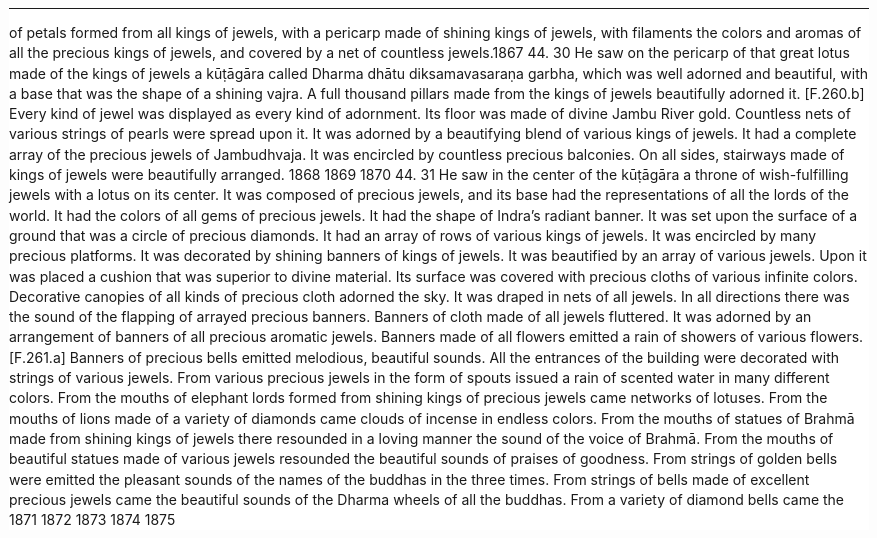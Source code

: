 

---

of petals formed from all kings of jewels, with a pericarp made of shining
kings of jewels, with filaments the colors and aromas of all the precious
kings of jewels, and covered by a net of countless jewels.1867
44. 30
He saw on the pericarp of that great lotus made of the kings of jewels a
kūṭāgāra called Dharma dhātu diksamavasaraṇa garbha, which was well
adorned and beautiful, with a base that was the shape of a shining vajra.
A full thousand pillars made from the kings of jewels beautifully adorned it.
[F.260.b] Every kind of jewel was displayed as every kind of adornment. Its
floor was made of divine Jambu River gold. Countless nets of various strings
of pearls were spread upon it. It was adorned by a beautifying blend of
various kings of jewels. It had a complete array
 of the precious jewels of
Jambudhvaja.
 It was encircled by countless precious balconies. On all
sides, stairways made of kings of jewels were beautifully arranged.
1868
1869
1870
44. 31
He saw in the center of the kūṭāgāra a throne of wish-fulfilling jewels with
a lotus on its center. It was composed of precious jewels, and its base had the
representations of all
 the lords of the world. It had the colors of all gems
of precious jewels. It had the shape of Indra’s radiant banner. It was set upon
the surface of a ground that was a circle of precious diamonds. It had an
array of rows of various kings of jewels. It was encircled by many precious
platforms. It was decorated by shining banners of kings of jewels. It was
beautified by an array of various jewels. Upon it was placed a cushion that
was superior to divine material. Its surface was covered with precious cloths
of various infinite colors. Decorative canopies of all kinds of precious cloth
adorned the sky. It was draped in nets of all jewels. In all directions there
was the sound of the flapping of arrayed precious banners. Banners of cloth
made of all jewels fluttered. It was adorned by an arrangement of banners of
all precious aromatic jewels. Banners made of all flowers emitted a rain of
showers of various flowers. [F.261.a] Banners of precious bells emitted
melodious, beautiful sounds. All the entrances
 of the building were
decorated
 with strings of various jewels. From various precious jewels in
the form of spouts issued a rain of scented water in many different colors.
From the mouths of elephant lords formed from shining kings of precious
jewels came
 networks of lotuses. From the mouths of lions made of a
variety of diamonds came
 clouds of incense in endless colors. From the
mouths of statues of Brahmā made from shining kings of jewels there
resounded in a loving manner the sound of the voice of Brahmā. From the
mouths of beautiful statues made of various jewels resounded the beautiful
sounds of praises of goodness. From strings of golden bells were emitted the
pleasant sounds of the names of the buddhas in the three times. From strings
of bells made of excellent precious jewels came the beautiful sounds of the
Dharma wheels of all the buddhas. From a variety of diamond bells came the
1871
1872
1873
1874
1875

